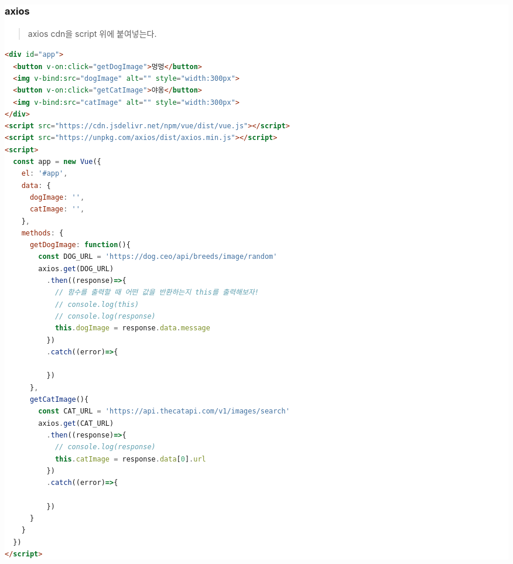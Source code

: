 



### axios

> axios cdn을 script 위에 붙여넣는다.



```html
<div id="app">
  <button v-on:click="getDogImage">멍멍</button>
  <img v-bind:src="dogImage" alt="" style="width:300px">
  <button v-on:click="getCatImage">야옹</button>
  <img v-bind:src="catImage" alt="" style="width:300px">
</div>
<script src="https://cdn.jsdelivr.net/npm/vue/dist/vue.js"></script>
<script src="https://unpkg.com/axios/dist/axios.min.js"></script>
<script>
  const app = new Vue({
    el: '#app',
    data: {
      dogImage: '',
      catImage: '',
    },
    methods: {
      getDogImage: function(){
        const DOG_URL = 'https://dog.ceo/api/breeds/image/random'
        axios.get(DOG_URL)
          .then((response)=>{
            // 함수를 출력할 때 어떤 값을 반환하는지 this를 출력해보자!
            // console.log(this)
            // console.log(response)
            this.dogImage = response.data.message
          })
          .catch((error)=>{

          })
      },
      getCatImage(){
        const CAT_URL = 'https://api.thecatapi.com/v1/images/search'
        axios.get(CAT_URL)
          .then((response)=>{
            // console.log(response)
            this.catImage = response.data[0].url
          })
          .catch((error)=>{

          })
      }
    }
  })
</script>
```

